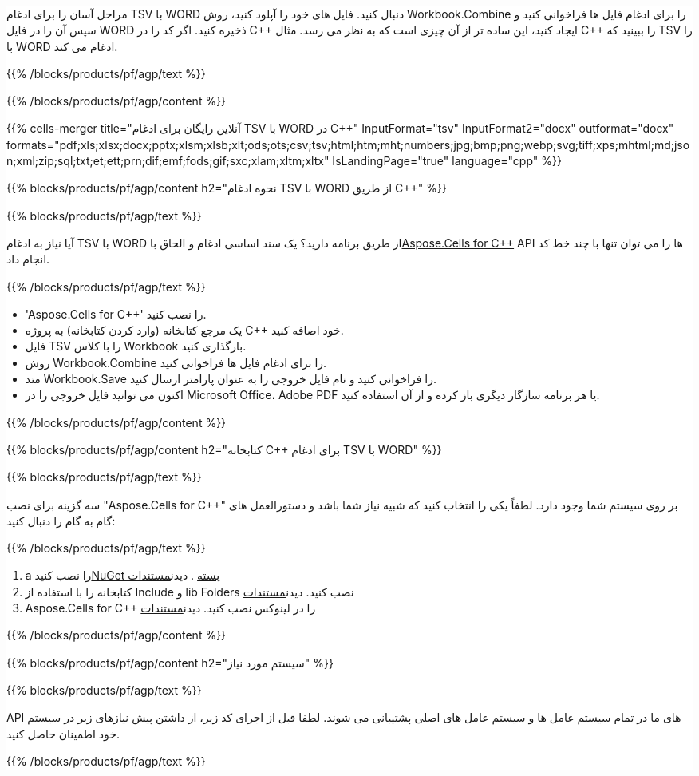مراحل آسان را برای ادغام TSV با WORD دنبال کنید. فایل های خود را آپلود کنید، روش Workbook.Combine را برای ادغام فایل ها فراخوانی کنید و سپس آن را در فایل WORD ذخیره کنید. اگر کد را در C++ ایجاد کنید، این ساده تر از آن چیزی است که به نظر می رسد. مثال C++ را ببینید که TSV را با WORD ادغام می کند.

{{% /blocks/products/pf/agp/text %}}

{{% /blocks/products/pf/agp/content %}}

{{% cells-merger title="آنلاین رایگان برای ادغام TSV با WORD در C++" InputFormat="tsv" InputFormat2="docx" outformat="docx" formats="pdf;xls;xlsx;docx;pptx;xlsm;xlsb;xlt;ods;ots;csv;tsv;html;htm;mht;numbers;jpg;bmp;png;webp;svg;tiff;xps;mhtml;md;json;xml;zip;sql;txt;et;ett;prn;dif;emf;fods;gif;sxc;xlam;xltm;xltx" IsLandingPage="true" language="cpp" %}}

{{% blocks/products/pf/agp/content h2="نحوه ادغام TSV با WORD از طریق C++" %}}

{{% blocks/products/pf/agp/text %}}

 آیا نیاز به ادغام TSV با WORD از طریق برنامه دارید؟ یک سند اساسی ادغام و الحاق با[Aspose.Cells for C++](https://products.aspose.com/cells/cpp) API ها را می توان تنها با چند خط کد انجام داد.

{{% /blocks/products/pf/agp/text %}}

+ 'Aspose.Cells for C++' را نصب کنید.
+ یک مرجع کتابخانه (وارد کردن کتابخانه) به پروژه C++ خود اضافه کنید.
+ فایل TSV را با کلاس Workbook بارگذاری کنید.
+ روش Workbook.Combine را برای ادغام فایل ها فراخوانی کنید.
+ متد Workbook.Save را فراخوانی کنید و نام فایل خروجی را به عنوان پارامتر ارسال کنید.
+ اکنون می توانید فایل خروجی را در Microsoft Office، Adobe PDF یا هر برنامه سازگار دیگری باز کرده و از آن استفاده کنید.

{{% /blocks/products/pf/agp/content %}}

{{% blocks/products/pf/agp/content h2="کتابخانه C++ برای ادغام TSV با WORD" %}}

{{% blocks/products/pf/agp/text %}}

سه گزینه برای نصب "Aspose.Cells for C++" بر روی سیستم شما وجود دارد. لطفاً یکی را انتخاب کنید که شبیه نیاز شما باشد و دستورالعمل های گام به گام را دنبال کنید:

{{% /blocks/products/pf/agp/text %}}

1.  a را نصب کنید[NuGet بسته](https://www.nuget.org/packages/Aspose.Cells.Cpp/) . دیدن[مستندات](https://docs.aspose.com/cells/cpp/installation/#using-nuget-package-manager)
1.  کتابخانه را با استفاده از Include و lib Folders نصب کنید. دیدن[مستندات](https://docs.aspose.com/cells/cpp/installation/#using-include-and-lib-folders)
1.  Aspose.Cells for C++ را در لینوکس نصب کنید. دیدن[مستندات](https://docs.aspose.com/cells/cpp/installation/#installing-asposecells-for-c-in-linux)


{{% /blocks/products/pf/agp/content %}}

 
{{% blocks/products/pf/agp/content h2="سیستم مورد نیاز" %}}

{{% blocks/products/pf/agp/text %}}

API های ما در تمام سیستم عامل ها و سیستم عامل های اصلی پشتیبانی می شوند. لطفا قبل از اجرای کد زیر، از داشتن پیش نیازهای زیر در سیستم خود اطمینان حاصل کنید.

{{% /blocks/products/pf/agp/text %}}
